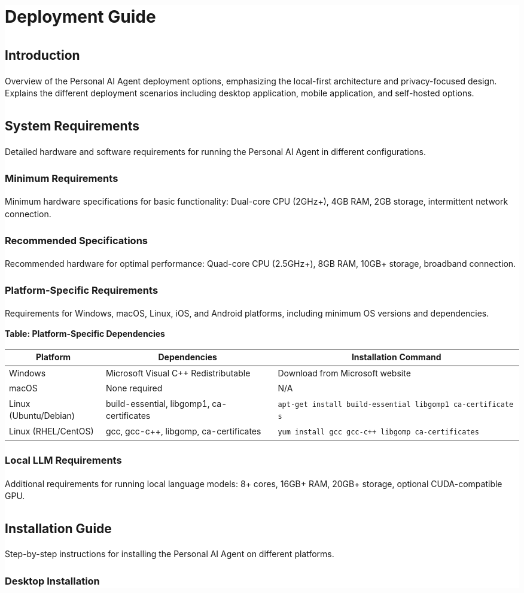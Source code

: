 # Deployment Guide

## Introduction

Overview of the Personal AI Agent deployment options, emphasizing the local-first architecture and privacy-focused design. Explains the different deployment scenarios including desktop application, mobile application, and self-hosted options.

## System Requirements

Detailed hardware and software requirements for running the Personal AI Agent in different configurations.

### Minimum Requirements

Minimum hardware specifications for basic functionality: Dual-core CPU (2GHz+), 4GB RAM, 2GB storage, intermittent network connection.

### Recommended Specifications

Recommended hardware for optimal performance: Quad-core CPU (2.5GHz+), 8GB RAM, 10GB+ storage, broadband connection.

### Platform-Specific Requirements

Requirements for Windows, macOS, Linux, iOS, and Android platforms, including minimum OS versions and dependencies.

**Table: Platform-Specific Dependencies**

| Platform | Dependencies | Installation Command |
|---|---|---|
| Windows | Microsoft Visual C++ Redistributable | Download from Microsoft website |
| macOS | None required | N/A |
| Linux (Ubuntu/Debian) | build-essential, libgomp1, ca-certificates | `apt-get install build-essential libgomp1 ca-certificates` |
| Linux (RHEL/CentOS) | gcc, gcc-c++, libgomp, ca-certificates | `yum install gcc gcc-c++ libgomp ca-certificates` |

### Local LLM Requirements

Additional requirements for running local language models: 8+ cores, 16GB+ RAM, 20GB+ storage, optional CUDA-compatible GPU.

## Installation Guide

Step-by-step instructions for installing the Personal AI Agent on different platforms.

### Desktop Installation
